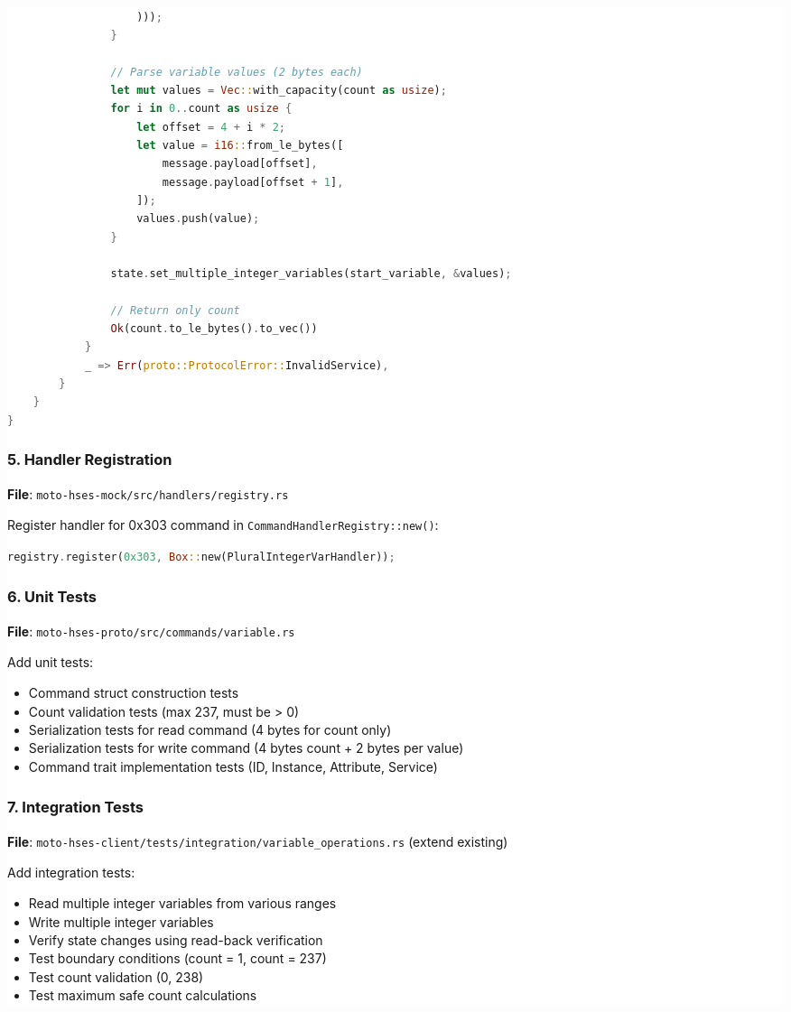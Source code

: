 ```rust
                    )));
                }
                
                // Parse variable values (2 bytes each)
                let mut values = Vec::with_capacity(count as usize);
                for i in 0..count as usize {
                    let offset = 4 + i * 2;
                    let value = i16::from_le_bytes([
                        message.payload[offset],
                        message.payload[offset + 1],
                    ]);
                    values.push(value);
                }
                
                state.set_multiple_integer_variables(start_variable, &values);
                
                // Return only count
                Ok(count.to_le_bytes().to_vec())
            }
            _ => Err(proto::ProtocolError::InvalidService),
        }
    }
}
```

### 5. Handler Registration

**File**: `moto-hses-mock/src/handlers/registry.rs`

Register handler for 0x303 command in `CommandHandlerRegistry::new()`:

```rust
registry.register(0x303, Box::new(PluralIntegerVarHandler));
```

### 6. Unit Tests

**File**: `moto-hses-proto/src/commands/variable.rs`

Add unit tests:

- Command struct construction tests
- Count validation tests (max 237, must be > 0)
- Serialization tests for read command (4 bytes for count only)
- Serialization tests for write command (4 bytes count + 2 bytes per value)
- Command trait implementation tests (ID, Instance, Attribute, Service)

### 7. Integration Tests

**File**: `moto-hses-client/tests/integration/variable_operations.rs` (extend existing)

Add integration tests:

- Read multiple integer variables from various ranges
- Write multiple integer variables
- Verify state changes using read-back verification
- Test boundary conditions (count = 1, count = 237)
- Test count validation (0, 238)
- Test maximum safe count calculations
